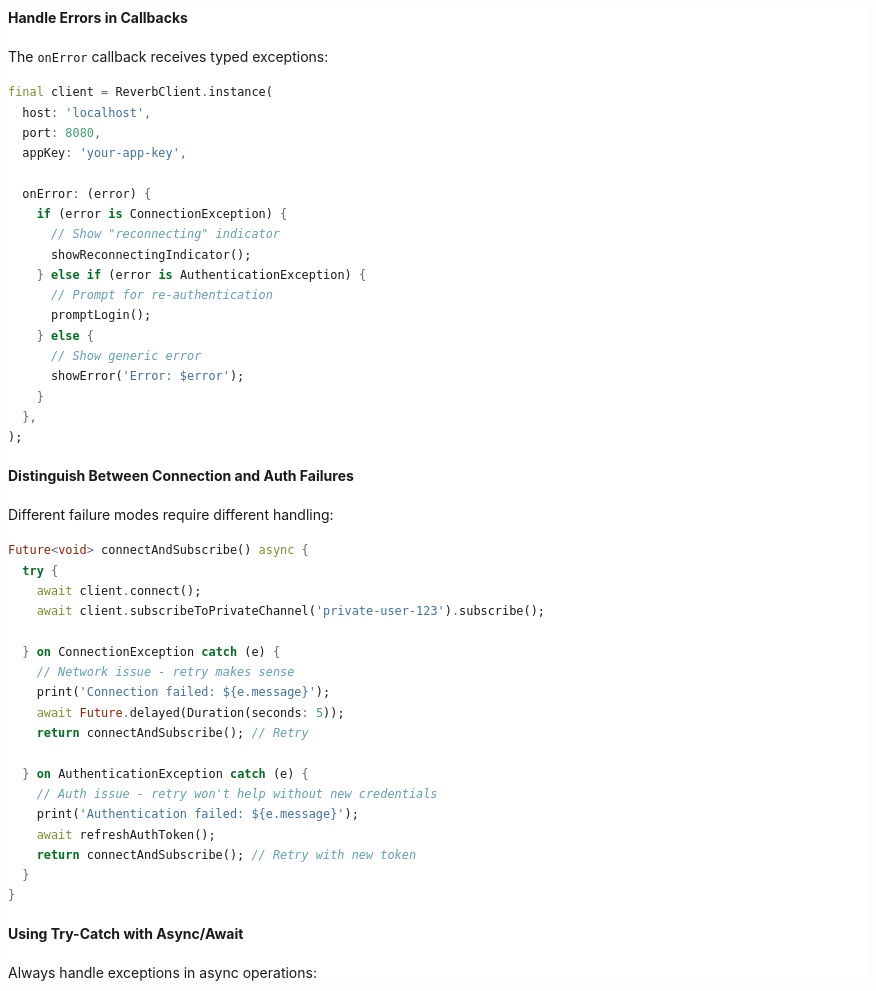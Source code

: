 #### Handle Errors in Callbacks

The `onError` callback receives typed exceptions:

```dart
final client = ReverbClient.instance(
  host: 'localhost',
  port: 8080,
  appKey: 'your-app-key',

  onError: (error) {
    if (error is ConnectionException) {
      // Show "reconnecting" indicator
      showReconnectingIndicator();
    } else if (error is AuthenticationException) {
      // Prompt for re-authentication
      promptLogin();
    } else {
      // Show generic error
      showError('Error: $error');
    }
  },
);
```

#### Distinguish Between Connection and Auth Failures

Different failure modes require different handling:

```dart
Future<void> connectAndSubscribe() async {
  try {
    await client.connect();
    await client.subscribeToPrivateChannel('private-user-123').subscribe();

  } on ConnectionException catch (e) {
    // Network issue - retry makes sense
    print('Connection failed: ${e.message}');
    await Future.delayed(Duration(seconds: 5));
    return connectAndSubscribe(); // Retry

  } on AuthenticationException catch (e) {
    // Auth issue - retry won't help without new credentials
    print('Authentication failed: ${e.message}');
    await refreshAuthToken();
    return connectAndSubscribe(); // Retry with new token
  }
}
```

#### Using Try-Catch with Async/Await

Always handle exceptions in async operations:
